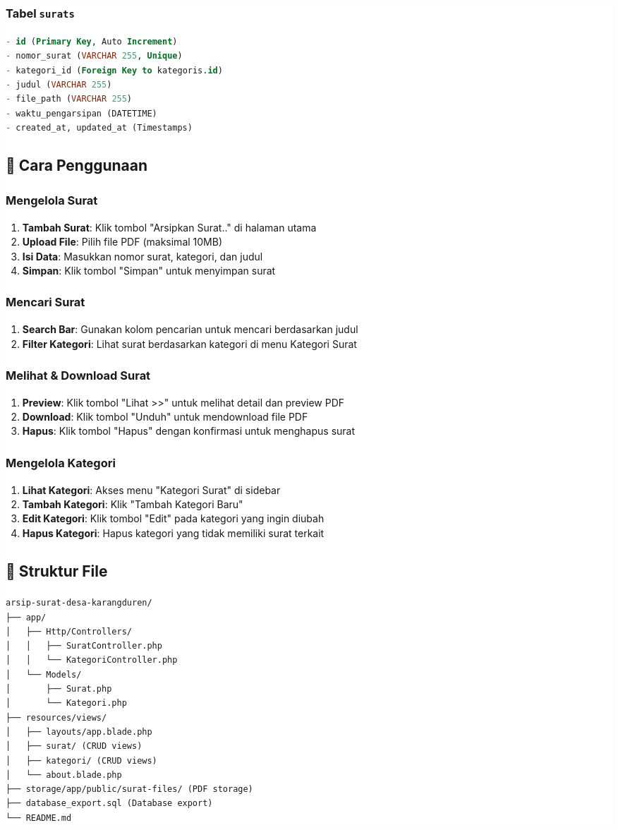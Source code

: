 ### Tabel `surats`
```sql
- id (Primary Key, Auto Increment)
- nomor_surat (VARCHAR 255, Unique)
- kategori_id (Foreign Key to kategoris.id)
- judul (VARCHAR 255)
- file_path (VARCHAR 255)
- waktu_pengarsipan (DATETIME)
- created_at, updated_at (Timestamps)
```

## 🚀 Cara Penggunaan

### Mengelola Surat
1. **Tambah Surat**: Klik tombol "Arsipkan Surat.." di halaman utama
2. **Upload File**: Pilih file PDF (maksimal 10MB)
3. **Isi Data**: Masukkan nomor surat, kategori, dan judul
4. **Simpan**: Klik tombol "Simpan" untuk menyimpan surat

### Mencari Surat
1. **Search Bar**: Gunakan kolom pencarian untuk mencari berdasarkan judul
2. **Filter Kategori**: Lihat surat berdasarkan kategori di menu Kategori Surat

### Melihat & Download Surat
1. **Preview**: Klik tombol "Lihat >>" untuk melihat detail dan preview PDF
2. **Download**: Klik tombol "Unduh" untuk mendownload file PDF
3. **Hapus**: Klik tombol "Hapus" dengan konfirmasi untuk menghapus surat

### Mengelola Kategori
1. **Lihat Kategori**: Akses menu "Kategori Surat" di sidebar
2. **Tambah Kategori**: Klik "Tambah Kategori Baru"
3. **Edit Kategori**: Klik tombol "Edit" pada kategori yang ingin diubah
4. **Hapus Kategori**: Hapus kategori yang tidak memiliki surat terkait

## 📁 Struktur File

```
arsip-surat-desa-karangduren/
├── app/
│   ├── Http/Controllers/
│   │   ├── SuratController.php
│   │   └── KategoriController.php
│   └── Models/
│       ├── Surat.php
│       └── Kategori.php
├── resources/views/
│   ├── layouts/app.blade.php
│   ├── surat/ (CRUD views)
│   ├── kategori/ (CRUD views)
│   └── about.blade.php
├── storage/app/public/surat-files/ (PDF storage)
├── database_export.sql (Database export)
└── README.md
```
